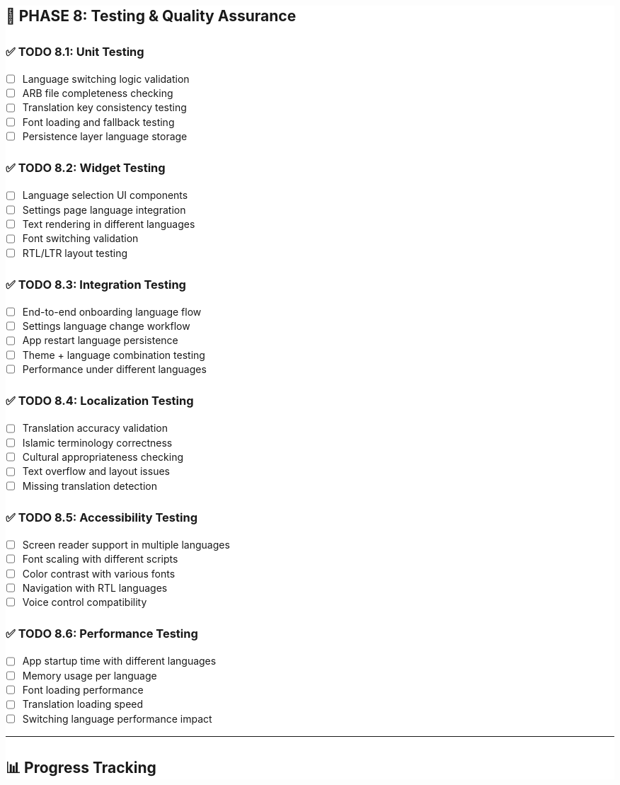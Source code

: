
## 🧪 PHASE 8: Testing & Quality Assurance

### ✅ TODO 8.1: Unit Testing
- [ ] Language switching logic validation
- [ ] ARB file completeness checking
- [ ] Translation key consistency testing
- [ ] Font loading and fallback testing
- [ ] Persistence layer language storage

### ✅ TODO 8.2: Widget Testing
- [ ] Language selection UI components
- [ ] Settings page language integration
- [ ] Text rendering in different languages
- [ ] Font switching validation
- [ ] RTL/LTR layout testing

### ✅ TODO 8.3: Integration Testing
- [ ] End-to-end onboarding language flow
- [ ] Settings language change workflow
- [ ] App restart language persistence
- [ ] Theme + language combination testing
- [ ] Performance under different languages

### ✅ TODO 8.4: Localization Testing
- [ ] Translation accuracy validation
- [ ] Islamic terminology correctness
- [ ] Cultural appropriateness checking
- [ ] Text overflow and layout issues
- [ ] Missing translation detection

### ✅ TODO 8.5: Accessibility Testing
- [ ] Screen reader support in multiple languages
- [ ] Font scaling with different scripts
- [ ] Color contrast with various fonts
- [ ] Navigation with RTL languages
- [ ] Voice control compatibility

### ✅ TODO 8.6: Performance Testing
- [ ] App startup time with different languages
- [ ] Memory usage per language
- [ ] Font loading performance
- [ ] Translation loading speed
- [ ] Switching language performance impact

---

## 📊 Progress Tracking
